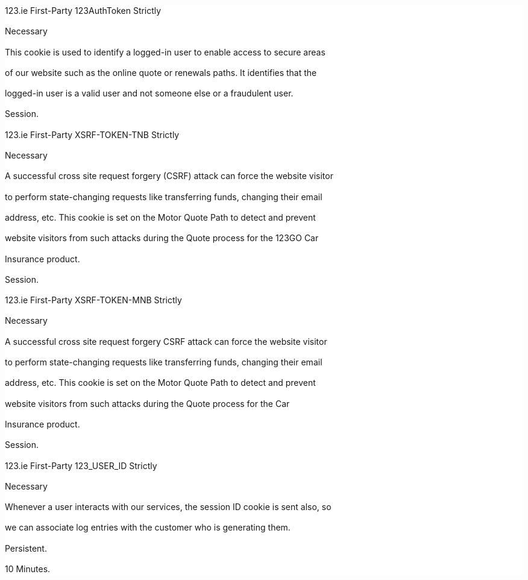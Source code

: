 
123.ie First-Party 123AuthToken Strictly

Necessary

This cookie is used to identify a logged-in user to enable access to secure areas

of our website such as the online quote or renewals paths. It identifies that the

logged-in user is a valid user and not someone else or a fraudulent user.



Session.



123.ie First-Party XSRF-TOKEN-TNB Strictly

Necessary

A successful cross site request forgery (CSRF) attack can force the website visitor

to perform state-changing requests like transferring funds, changing their email

address, etc. This cookie is set on the Motor Quote Path to detect and prevent

website visitors from such attacks during the Quote process for the 123GO Car

Insurance product.



Session.



123.ie First-Party XSRF-TOKEN-MNB Strictly

Necessary

A successful cross site request forgery CSRF attack can force the website visitor

to perform state-changing requests like transferring funds, changing their email

address, etc. This cookie is set on the Motor Quote Path to detect and prevent

website visitors from such attacks during the Quote process for the Car

Insurance product.



Session.



123.ie First-Party 123_USER_ID Strictly

Necessary

Whenever a user interacts with our services, the session ID cookie is sent also, so

we can associate log entries with the customer who is generating them.

Persistent.

10 Minutes.

